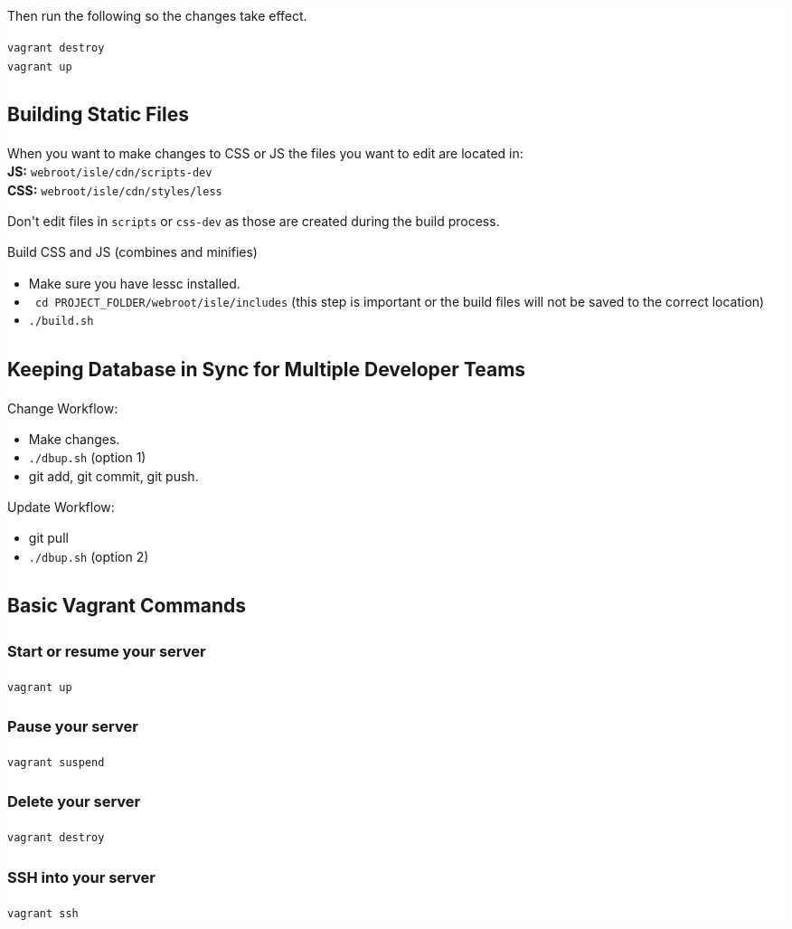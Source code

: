 Then run the following so the changes take effect.

```bash
vagrant destroy
vagrant up
```  

## Building Static Files

When you want to make changes to CSS or JS the files you want to edit are located in:  
**JS:** ```webroot/isle/cdn/scripts-dev```  
**CSS:** ```webroot/isle/cdn/styles/less```

Don't edit files in ```scripts``` or ```css-dev``` as those are created during the build process.

Build CSS and JS (combines and minifies)
* Make sure you have lessc installed.
* ``` cd PROJECT_FOLDER/webroot/isle/includes``` (this step is important or the build files will not be saved to the correct location)
* ```./build.sh```

## Keeping Database in Sync for Multiple Developer Teams

Change Workflow:  
* Make changes.
* ```./dbup.sh``` (option 1)
* git add, git commit, git push.

Update Workflow:  
* git pull
* ```./dbup.sh``` (option 2)

## Basic Vagrant Commands


### Start or resume your server
```bash
vagrant up
```

### Pause your server
```bash
vagrant suspend
```

### Delete your server
```bash
vagrant destroy
```

### SSH into your server
```bash
vagrant ssh
```
